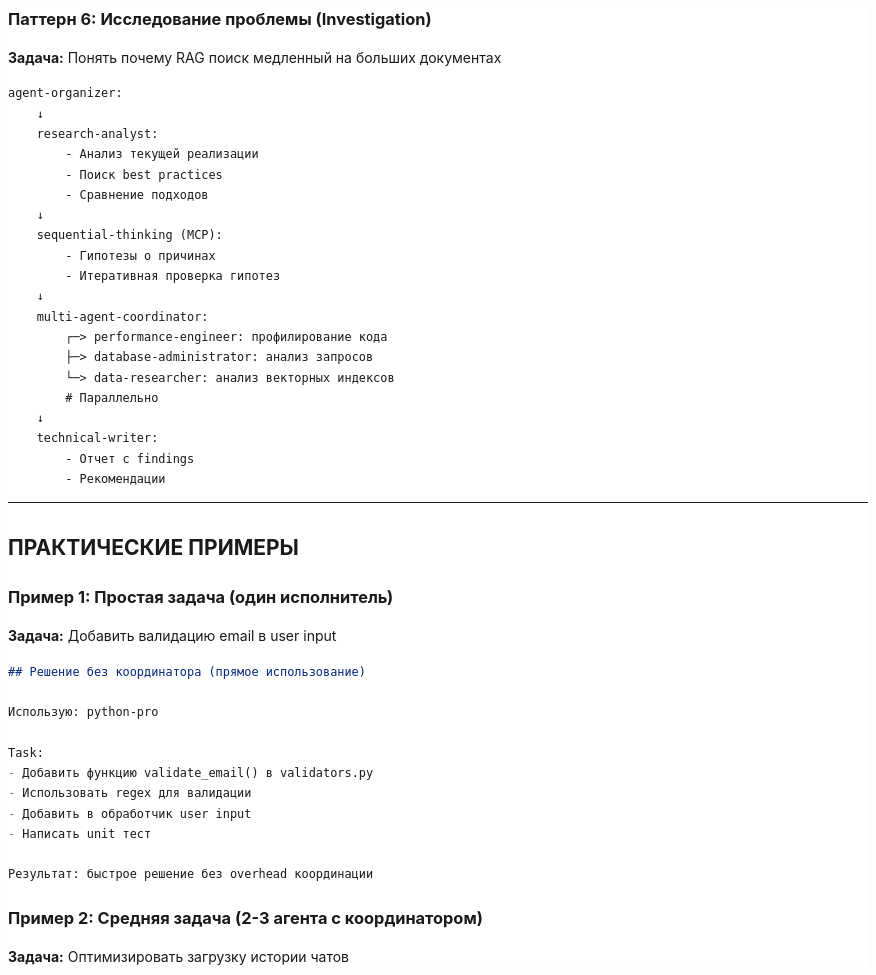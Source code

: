 ### Паттерн 6: Исследование проблемы (Investigation)

**Задача:** Понять почему RAG поиск медленный на больших документах

```
agent-organizer:
    ↓
    research-analyst:
        - Анализ текущей реализации
        - Поиск best practices
        - Сравнение подходов
    ↓
    sequential-thinking (MCP):
        - Гипотезы о причинах
        - Итеративная проверка гипотез
    ↓
    multi-agent-coordinator:
        ┌─> performance-engineer: профилирование кода
        ├─> database-administrator: анализ запросов
        └─> data-researcher: анализ векторных индексов
        # Параллельно
    ↓
    technical-writer:
        - Отчет с findings
        - Рекомендации
```

---

## ПРАКТИЧЕСКИЕ ПРИМЕРЫ

### Пример 1: Простая задача (один исполнитель)

**Задача:** Добавить валидацию email в user input

```markdown
## Решение без координатора (прямое использование)

Использую: python-pro

Task:
- Добавить функцию validate_email() в validators.py
- Использовать regex для валидации
- Добавить в обработчик user input
- Написать unit тест

Результат: быстрое решение без overhead координации
```

### Пример 2: Средняя задача (2-3 агента с координатором)

**Задача:** Оптимизировать загрузку истории чатов
